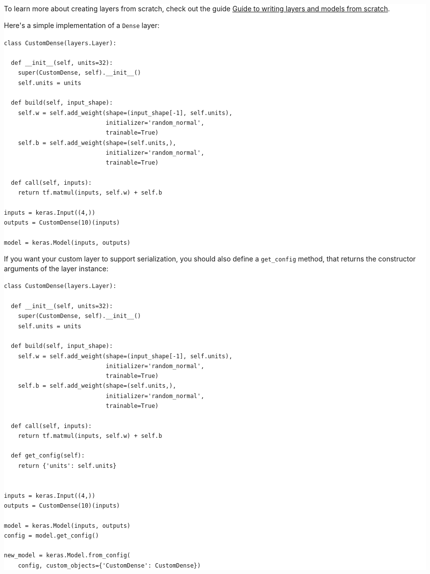 To learn more about creating layers from scratch, check out the guide [Guide to writing layers and models from scratch](./custom_layers_and_models.ipynb).

Here's a simple implementation of a `Dense` layer:


```
class CustomDense(layers.Layer):

  def __init__(self, units=32):
    super(CustomDense, self).__init__()
    self.units = units

  def build(self, input_shape):
    self.w = self.add_weight(shape=(input_shape[-1], self.units),
                             initializer='random_normal',
                             trainable=True)
    self.b = self.add_weight(shape=(self.units,),
                             initializer='random_normal',
                             trainable=True)

  def call(self, inputs):
    return tf.matmul(inputs, self.w) + self.b

inputs = keras.Input((4,))
outputs = CustomDense(10)(inputs)

model = keras.Model(inputs, outputs)
```

If you want your custom layer to support serialization, you should also define a `get_config` method,
that returns the constructor arguments of the layer instance:


```
class CustomDense(layers.Layer):

  def __init__(self, units=32):
    super(CustomDense, self).__init__()
    self.units = units

  def build(self, input_shape):
    self.w = self.add_weight(shape=(input_shape[-1], self.units),
                             initializer='random_normal',
                             trainable=True)
    self.b = self.add_weight(shape=(self.units,),
                             initializer='random_normal',
                             trainable=True)

  def call(self, inputs):
    return tf.matmul(inputs, self.w) + self.b

  def get_config(self):
    return {'units': self.units}


inputs = keras.Input((4,))
outputs = CustomDense(10)(inputs)

model = keras.Model(inputs, outputs)
config = model.get_config()

new_model = keras.Model.from_config(
    config, custom_objects={'CustomDense': CustomDense})
```
